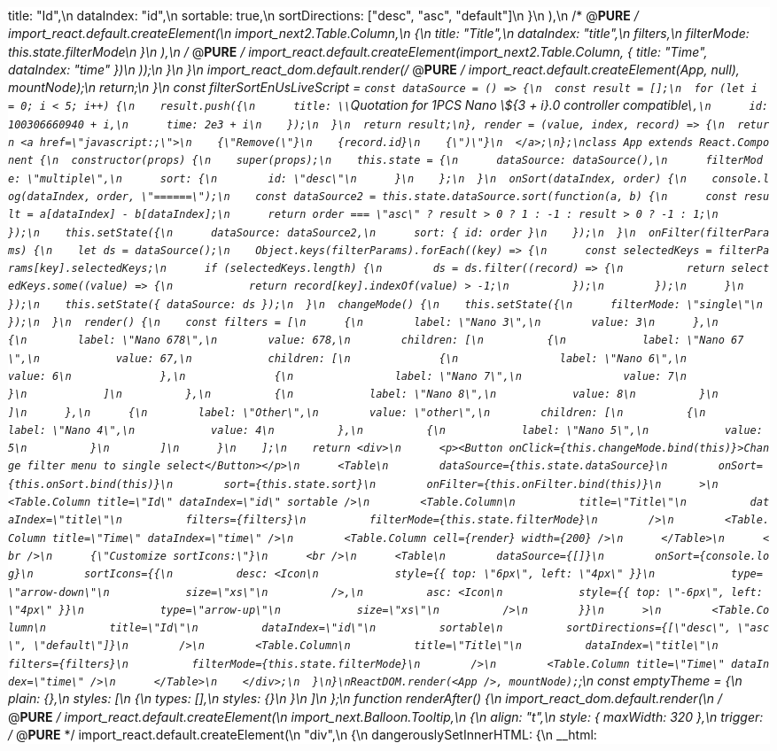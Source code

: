 title: \"Id\",\n              dataIndex: \"id\",\n              sortable: true,\n              sortDirections: [\"desc\", \"asc\", \"default\"]\n            }\n          ),\n          /* @__PURE__ */ import_react.default.createElement(\n            import_next2.Table.Column,\n            {\n              title: \"Title\",\n              dataIndex: \"title\",\n              filters,\n              filterMode: this.state.filterMode\n            }\n          ),\n          /* @__PURE__ */ import_react.default.createElement(import_next2.Table.Column, { title: \"Time\", dataIndex: \"time\" })\n        ));\n      }\n    }\n    import_react_dom.default.render(/* @__PURE__ */ import_react.default.createElement(App, null), mountNode);\n    return;\n  }\n  const filterSortEnUsLiveScript = `const dataSource = () => {\n  const result = [];\n  for (let i = 0; i < 5; i++) {\n    result.push({\n      title: \\`Quotation for 1PCS Nano \\${3 + i}.0 controller compatible\\`,\n      id: 100306660940 + i,\n      time: 2e3 + i\n    });\n  }\n  return result;\n}, render = (value, index, record) => {\n  return <a href=\"javascript:;\">\n    {\"Remove(\"}\n    {record.id}\n    {\")\"}\n  </a>;\n};\nclass App extends React.Component {\n  constructor(props) {\n    super(props);\n    this.state = {\n      dataSource: dataSource(),\n      filterMode: \"multiple\",\n      sort: {\n        id: \"desc\"\n      }\n    };\n  }\n  onSort(dataIndex, order) {\n    console.log(dataIndex, order, \"======\");\n    const dataSource2 = this.state.dataSource.sort(function(a, b) {\n      const result = a[dataIndex] - b[dataIndex];\n      return order === \"asc\" ? result > 0 ? 1 : -1 : result > 0 ? -1 : 1;\n    });\n    this.setState({\n      dataSource: dataSource2,\n      sort: { id: order }\n    });\n  }\n  onFilter(filterParams) {\n    let ds = dataSource();\n    Object.keys(filterParams).forEach((key) => {\n      const selectedKeys = filterParams[key].selectedKeys;\n      if (selectedKeys.length) {\n        ds = ds.filter((record) => {\n          return selectedKeys.some((value) => {\n            return record[key].indexOf(value) > -1;\n          });\n        });\n      }\n    });\n    this.setState({ dataSource: ds });\n  }\n  changeMode() {\n    this.setState({\n      filterMode: \"single\"\n    });\n  }\n  render() {\n    const filters = [\n      {\n        label: \"Nano 3\",\n        value: 3\n      },\n      {\n        label: \"Nano 678\",\n        value: 678,\n        children: [\n          {\n            label: \"Nano 67\",\n            value: 67,\n            children: [\n              {\n                label: \"Nano 6\",\n                value: 6\n              },\n              {\n                label: \"Nano 7\",\n                value: 7\n              }\n            ]\n          },\n          {\n            label: \"Nano 8\",\n            value: 8\n          }\n        ]\n      },\n      {\n        label: \"Other\",\n        value: \"other\",\n        children: [\n          {\n            label: \"Nano 4\",\n            value: 4\n          },\n          {\n            label: \"Nano 5\",\n            value: 5\n          }\n        ]\n      }\n    ];\n    return <div>\n      <p><Button onClick={this.changeMode.bind(this)}>Change filter menu to single select</Button></p>\n      <Table\n        dataSource={this.state.dataSource}\n        onSort={this.onSort.bind(this)}\n        sort={this.state.sort}\n        onFilter={this.onFilter.bind(this)}\n      >\n        <Table.Column title=\"Id\" dataIndex=\"id\" sortable />\n        <Table.Column\n          title=\"Title\"\n          dataIndex=\"title\"\n          filters={filters}\n          filterMode={this.state.filterMode}\n        />\n        <Table.Column title=\"Time\" dataIndex=\"time\" />\n        <Table.Column cell={render} width={200} />\n      </Table>\n      <br />\n      {\"Customize sortIcons:\"}\n      <br />\n      <Table\n        dataSource={[]}\n        onSort={console.log}\n        sortIcons={{\n          desc: <Icon\n            style={{ top: \"6px\", left: \"4px\" }}\n            type=\"arrow-down\"\n            size=\"xs\"\n          />,\n          asc: <Icon\n            style={{ top: \"-6px\", left: \"4px\" }}\n            type=\"arrow-up\"\n            size=\"xs\"\n          />\n        }}\n      >\n        <Table.Column\n          title=\"Id\"\n          dataIndex=\"id\"\n          sortable\n          sortDirections={[\"desc\", \"asc\", \"default\"]}\n        />\n        <Table.Column\n          title=\"Title\"\n          dataIndex=\"title\"\n          filters={filters}\n          filterMode={this.state.filterMode}\n        />\n        <Table.Column title=\"Time\" dataIndex=\"time\" />\n      </Table>\n    </div>;\n  }\n}\nReactDOM.render(<App />, mountNode);`;\n  const emptyTheme = {\n    plain: {},\n    styles: [\n      {\n        types: [],\n        styles: {}\n      }\n    ]\n  };\n  function renderAfter() {\n    import_react_dom.default.render(\n      /* @__PURE__ */ import_react.default.createElement(\n        import_next.Balloon.Tooltip,\n        {\n          align: \"t\",\n          style: { maxWidth: 320 },\n          trigger: /* @__PURE__ */ import_react.default.createElement(\n            \"div\",\n            {\n              dangerouslySetInnerHTML: {\n                __html:
